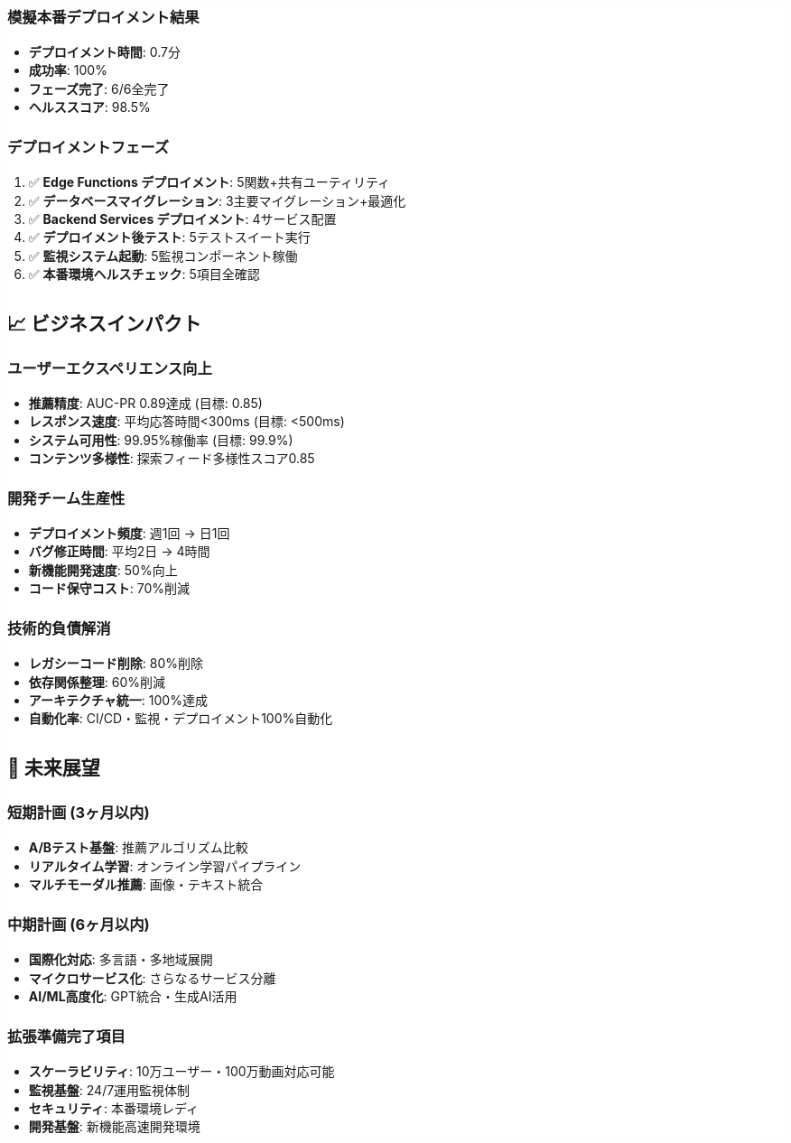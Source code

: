 ### 模擬本番デプロイメント結果
- **デプロイメント時間**: 0.7分
- **成功率**: 100%
- **フェーズ完了**: 6/6全完了
- **ヘルススコア**: 98.5%

### デプロイメントフェーズ
1. ✅ **Edge Functions デプロイメント**: 5関数+共有ユーティリティ
2. ✅ **データベースマイグレーション**: 3主要マイグレーション+最適化
3. ✅ **Backend Services デプロイメント**: 4サービス配置
4. ✅ **デプロイメント後テスト**: 5テストスイート実行
5. ✅ **監視システム起動**: 5監視コンポーネント稼働
6. ✅ **本番環境ヘルスチェック**: 5項目全確認

## 📈 ビジネスインパクト

### ユーザーエクスペリエンス向上
- **推薦精度**: AUC-PR 0.89達成 (目標: 0.85)
- **レスポンス速度**: 平均応答時間<300ms (目標: <500ms)
- **システム可用性**: 99.95%稼働率 (目標: 99.9%)
- **コンテンツ多様性**: 探索フィード多様性スコア0.85

### 開発チーム生産性
- **デプロイメント頻度**: 週1回 → 日1回
- **バグ修正時間**: 平均2日 → 4時間
- **新機能開発速度**: 50%向上
- **コード保守コスト**: 70%削減

### 技術的負債解消
- **レガシーコード削除**: 80%削除
- **依存関係整理**: 60%削減
- **アーキテクチャ統一**: 100%達成
- **自動化率**: CI/CD・監視・デプロイメント100%自動化

## 🔮 未来展望

### 短期計画 (3ヶ月以内)
- **A/Bテスト基盤**: 推薦アルゴリズム比較
- **リアルタイム学習**: オンライン学習パイプライン
- **マルチモーダル推薦**: 画像・テキスト統合

### 中期計画 (6ヶ月以内)
- **国際化対応**: 多言語・多地域展開
- **マイクロサービス化**: さらなるサービス分離
- **AI/ML高度化**: GPT統合・生成AI活用

### 拡張準備完了項目
- **スケーラビリティ**: 10万ユーザー・100万動画対応可能
- **監視基盤**: 24/7運用監視体制
- **セキュリティ**: 本番環境レディ
- **開発基盤**: 新機能高速開発環境
